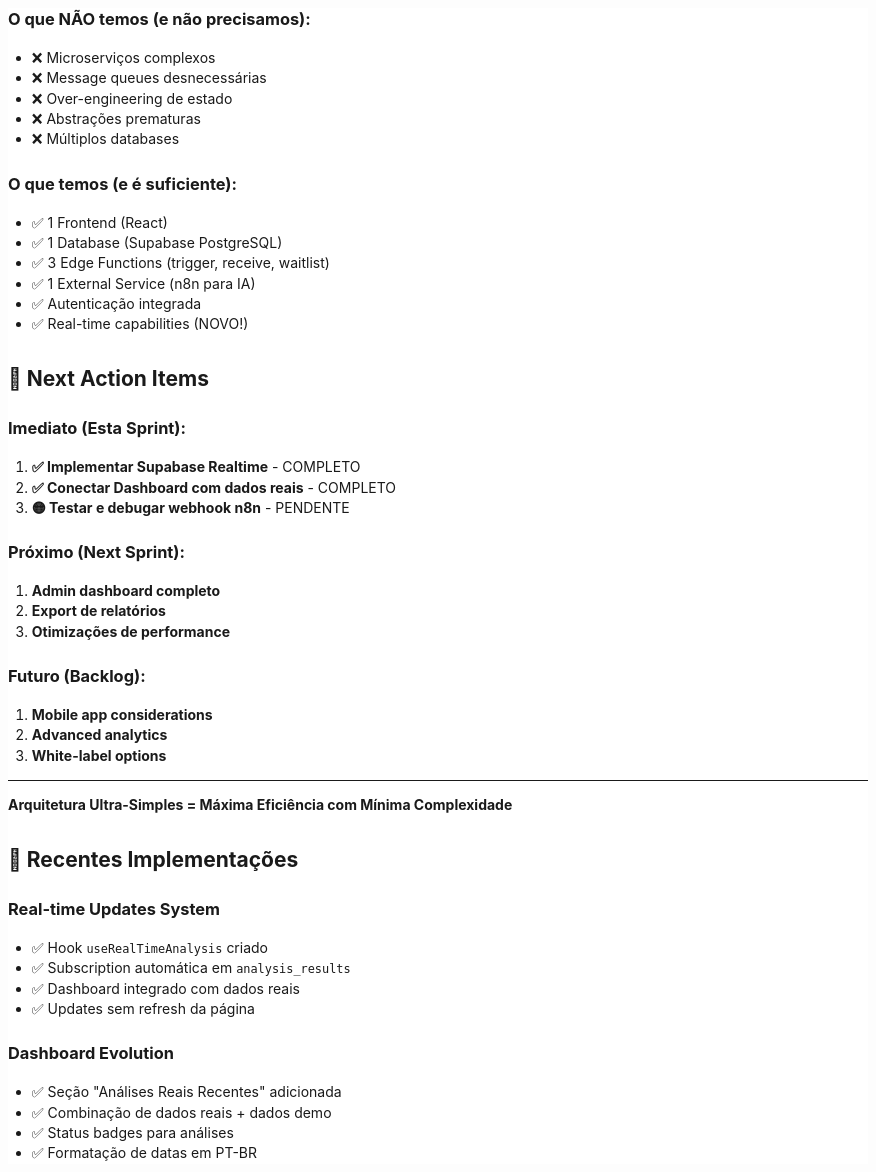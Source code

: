 ### O que NÃO temos (e não precisamos):
- ❌ Microserviços complexos
- ❌ Message queues desnecessárias
- ❌ Over-engineering de estado
- ❌ Abstrações prematuras
- ❌ Múltiplos databases

### O que temos (e é suficiente):
- ✅ 1 Frontend (React)
- ✅ 1 Database (Supabase PostgreSQL)
- ✅ 3 Edge Functions (trigger, receive, waitlist)
- ✅ 1 External Service (n8n para IA)
- ✅ Autenticação integrada
- ✅ Real-time capabilities (NOVO!)

## 🚀 Next Action Items

### Imediato (Esta Sprint):
1. **✅ Implementar Supabase Realtime** - COMPLETO
2. **✅ Conectar Dashboard com dados reais** - COMPLETO  
3. **🟡 Testar e debugar webhook n8n** - PENDENTE

### Próximo (Next Sprint):
1. **Admin dashboard completo**
2. **Export de relatórios**
3. **Otimizações de performance**

### Futuro (Backlog):
1. **Mobile app considerations**  
2. **Advanced analytics**
3. **White-label options**

---

**Arquitetura Ultra-Simples = Máxima Eficiência com Mínima Complexidade**

## 🎉 Recentes Implementações

### Real-time Updates System
- ✅ Hook `useRealTimeAnalysis` criado
- ✅ Subscription automática em `analysis_results`
- ✅ Dashboard integrado com dados reais
- ✅ Updates sem refresh da página

### Dashboard Evolution
- ✅ Seção "Análises Reais Recentes" adicionada
- ✅ Combinação de dados reais + dados demo
- ✅ Status badges para análises
- ✅ Formatação de datas em PT-BR